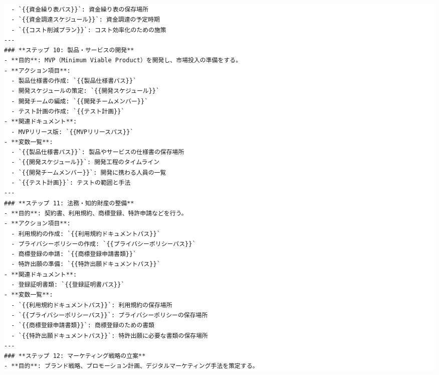       - `{{資金繰り表パス}}`: 資金繰り表の保存場所
      - `{{資金調達スケジュール}}`: 資金調達の予定時期
      - `{{コスト削減プラン}}`: コスト効率化のための施策
    ---
    ### **ステップ 10: 製品・サービスの開発**
    - **目的**: MVP（Minimum Viable Product）を開発し、市場投入の準備をする。
    - **アクション項目**:
      - 製品仕様書の作成: `{{製品仕様書パス}}`
      - 開発スケジュールの策定: `{{開発スケジュール}}`
      - 開発チームの編成: `{{開発チームメンバー}}`
      - テスト計画の作成: `{{テスト計画}}`
    - **関連ドキュメント**:
      - MVPリリース版: `{{MVPリリースパス}}`
    - **変数一覧**:
      - `{{製品仕様書パス}}`: 製品やサービスの仕様書の保存場所
      - `{{開発スケジュール}}`: 開発工程のタイムライン
      - `{{開発チームメンバー}}`: 開発に携わる人員の一覧
      - `{{テスト計画}}`: テストの範囲と手法
    ---
    ### **ステップ 11: 法務・知的財産の整備**
    - **目的**: 契約書、利用規約、商標登録、特許申請などを行う。
    - **アクション項目**:
      - 利用規約の作成: `{{利用規約ドキュメントパス}}`
      - プライバシーポリシーの作成: `{{プライバシーポリシーパス}}`
      - 商標登録の申請: `{{商標登録申請書類}}`
      - 特許出願の準備: `{{特許出願ドキュメントパス}}`
    - **関連ドキュメント**:
      - 登録証明書類: `{{登録証明書パス}}`
    - **変数一覧**:
      - `{{利用規約ドキュメントパス}}`: 利用規約の保存場所
      - `{{プライバシーポリシーパス}}`: プライバシーポリシーの保存場所
      - `{{商標登録申請書類}}`: 商標登録のための書類
      - `{{特許出願ドキュメントパス}}`: 特許出願に必要な書類の保存場所
    ---
    ### **ステップ 12: マーケティング戦略の立案**
    - **目的**: ブランド戦略、プロモーション計画、デジタルマーケティング手法を策定する。
